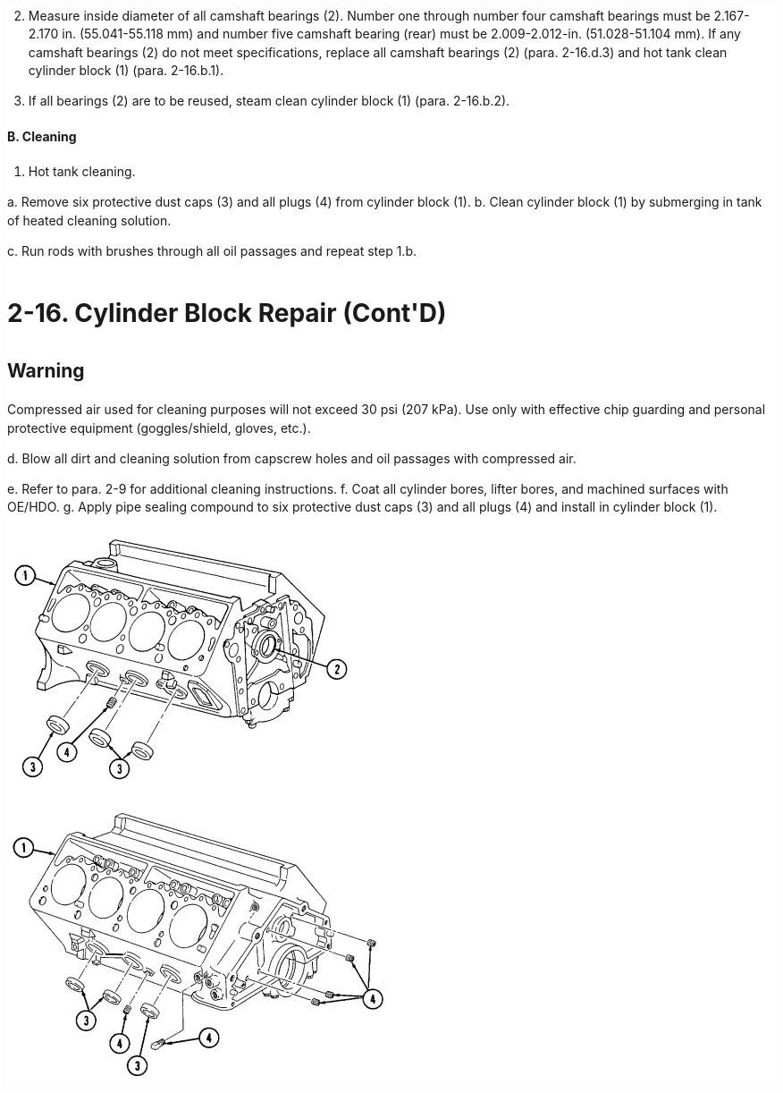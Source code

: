 2. Measure inside diameter of all camshaft bearings (2). Number one through number four camshaft bearings must be 2.167-2.170 in. (55.041-55.118 mm) and number five camshaft bearing (rear) must be 2.009-2.012-in. (51.028-51.104 mm). If any camshaft bearings (2) do not meet specifications, replace all camshaft bearings (2) (para. 2-16.d.3) and hot tank clean cylinder block (1) (para. 2-16.b.1).

3. If all bearings (2) are to be reused, steam clean cylinder block (1) (para. 2-16.b.2).

#### B. Cleaning

1. Hot tank cleaning.

a. Remove six protective dust caps (3) and all plugs (4) from cylinder block (1). b. Clean cylinder block (1) by submerging in tank of heated cleaning solution.

c. Run rods with brushes through all oil passages and repeat step 1.b.

# 2-16. Cylinder Block Repair (Cont'D)

## Warning

Compressed air used for cleaning purposes will not exceed 30 psi
(207 kPa). Use only with effective chip guarding and personal protective equipment (goggles/shield, gloves, etc.).

d. Blow all dirt and cleaning solution from capscrew holes and oil passages with compressed air.

e. Refer to para. 2-9 for additional cleaning instructions. f. Coat all cylinder bores, lifter bores, and machined surfaces with OE/HDO. g. Apply pipe sealing compound to six protective dust caps (3) and all plugs (4) and install in cylinder block (1).

![59_image_0.png](59_image_0.png)

![59_image_1.png](59_image_1.png)

